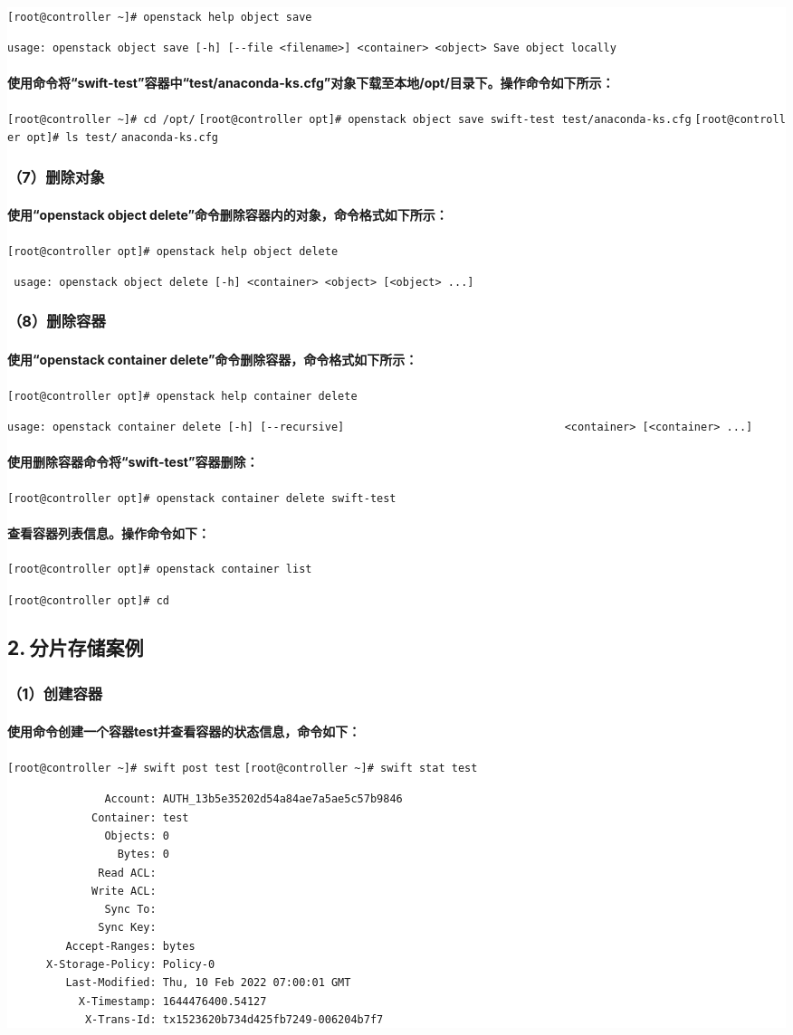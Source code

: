 `[root@controller ~]# openstack help object save`  

```
usage: openstack object save [-h] [--file <filename>] <container> <object> Save object locally
```

#### 使用命令将“swift-test”容器中“test/anaconda-ks.cfg”对象下载至本地/opt/目录下。操作命令如下所示：

`[root@controller ~]# cd /opt/`
`[root@controller opt]# openstack object save swift-test test/anaconda-ks.cfg`
`[root@controller opt]# ls test/`
`anaconda-ks.cfg`

### （7）删除对象

#### 使用“openstack object delete”命令删除容器内的对象，命令格式如下所示：

`[root@controller opt]# openstack help object delete`

```
 usage: openstack object delete [-h] <container> <object> [<object> ...]
```

### （8）删除容器

#### 使用“openstack container delete”命令删除容器，命令格式如下所示：

`[root@controller opt]# openstack help container delete` 

```
usage: openstack container delete [-h] [--recursive]                                  <container> [<container> ...]
```



#### 使用删除容器命令将“swift-test”容器删除：

`[root@controller opt]# openstack container delete swift-test`

#### 查看容器列表信息。操作命令如下：

`[root@controller opt]# openstack container list` 

`[root@controller opt]# cd`

## 2. 分片存储案例

### （1）创建容器

#### 使用命令创建一个容器test并查看容器的状态信息，命令如下：

`[root@controller ~]# swift post test`
`[root@controller ~]# swift stat test`

```
               Account: AUTH_13b5e35202d54a84ae7a5ae5c57b9846
             Container: test
               Objects: 0
                 Bytes: 0
              Read ACL:
             Write ACL:
               Sync To:
              Sync Key:
         Accept-Ranges: bytes
      X-Storage-Policy: Policy-0
         Last-Modified: Thu, 10 Feb 2022 07:00:01 GMT
           X-Timestamp: 1644476400.54127
            X-Trans-Id: tx1523620b734d425fb7249-006204b7f7
```